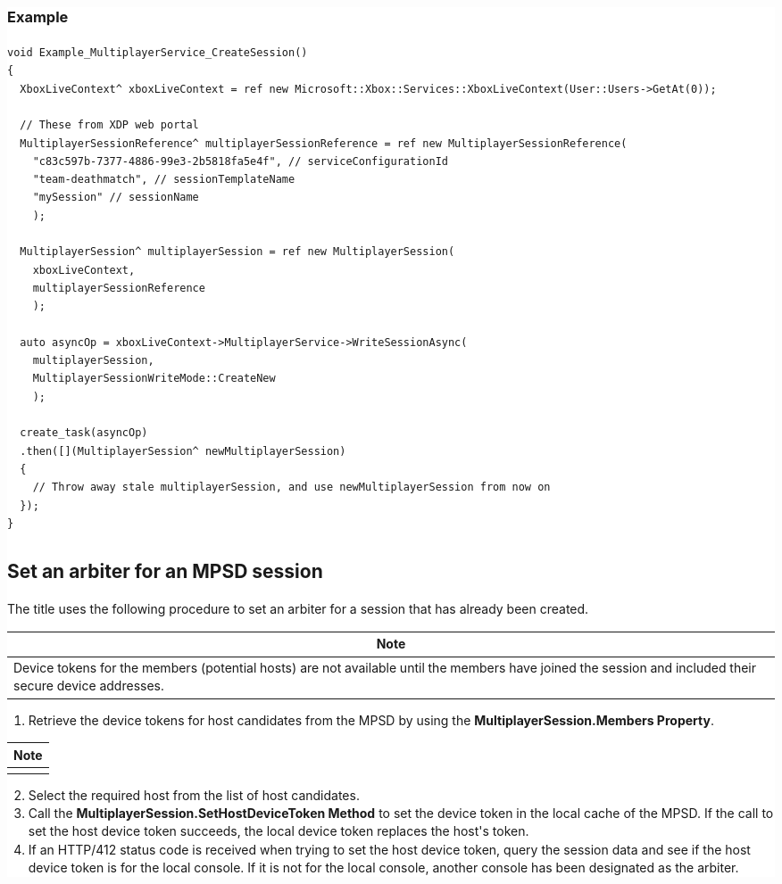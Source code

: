 ### Example

    void Example_MultiplayerService_CreateSession()
    {
      XboxLiveContext^ xboxLiveContext = ref new Microsoft::Xbox::Services::XboxLiveContext(User::Users->GetAt(0));

      // These from XDP web portal
      MultiplayerSessionReference^ multiplayerSessionReference = ref new MultiplayerSessionReference(
        "c83c597b-7377-4886-99e3-2b5818fa5e4f", // serviceConfigurationId
        "team-deathmatch", // sessionTemplateName
        "mySession" // sessionName
        );

      MultiplayerSession^ multiplayerSession = ref new MultiplayerSession(
        xboxLiveContext,
        multiplayerSessionReference
        );

      auto asyncOp = xboxLiveContext->MultiplayerService->WriteSessionAsync(
        multiplayerSession,
        MultiplayerSessionWriteMode::CreateNew
        );

      create_task(asyncOp)
      .then([](MultiplayerSession^ newMultiplayerSession)
      {
        // Throw away stale multiplayerSession, and use newMultiplayerSession from now on
      });
    }


## Set an arbiter for an MPSD session




The title uses the following procedure to set an arbiter for a session that has already been created.

| Note                                                                                                                                       |
|---------------------------------------------------------------------------------------------------------------------------------------------------------|
| Device tokens for the members (potential hosts) are not available until the members have joined the session and included their secure device addresses. |

1.  Retrieve the device tokens for host candidates from the MPSD by using the **MultiplayerSession.Members Property**.

| Note                                                                                                                                                                                                                     |
|---------------------------------------------------------------------------------------------------------------------------------------------------------------------------------------------------------------------------------------|
    | If the session was created by SmartMatch matchmaking, your clients can use the host candidates available from MPSD through the **MultiplayerSession.HostCandidates Property**. |

2.  Select the required host from the list of host candidates.
3.  Call the **MultiplayerSession.SetHostDeviceToken Method** to set the device token in the local cache of the MPSD. If the call to set the host device token succeeds, the local device token replaces the host's token.
4.  If an HTTP/412 status code is received when trying to set the host device token, query the session data and see if the host device token is for the local console. If it is not for the local console, another console has been designated as the arbiter.
